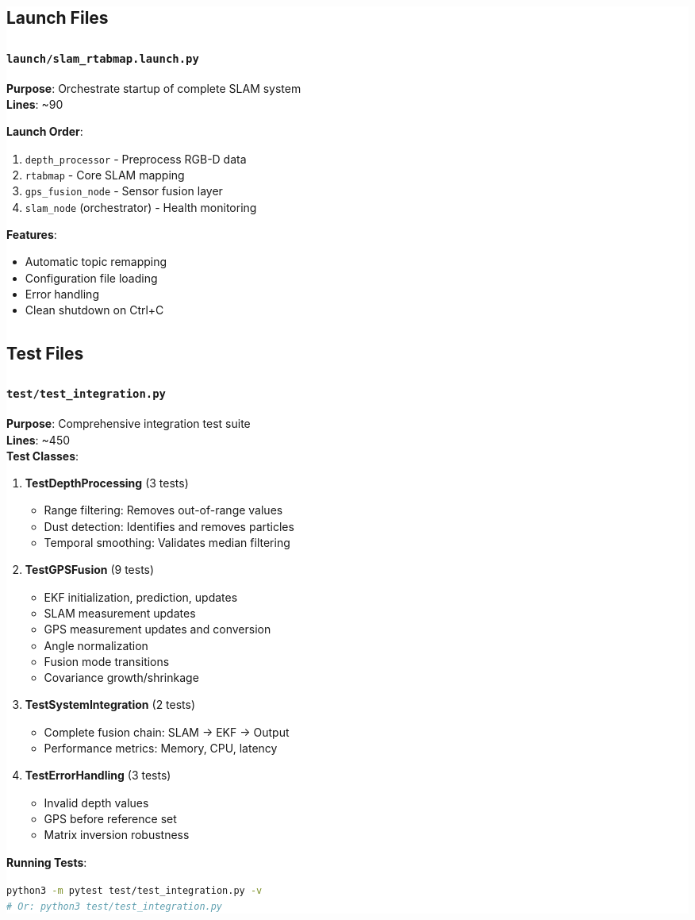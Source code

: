 ## Launch Files

### `launch/slam_rtabmap.launch.py`
**Purpose**: Orchestrate startup of complete SLAM system  
**Lines**: ~90

**Launch Order**:
1. `depth_processor` - Preprocess RGB-D data
2. `rtabmap` - Core SLAM mapping
3. `gps_fusion_node` - Sensor fusion layer
4. `slam_node` (orchestrator) - Health monitoring

**Features**:
- Automatic topic remapping
- Configuration file loading
- Error handling
- Clean shutdown on Ctrl+C

## Test Files

### `test/test_integration.py`
**Purpose**: Comprehensive integration test suite  
**Lines**: ~450  
**Test Classes**:

1. **TestDepthProcessing** (3 tests)
   - Range filtering: Removes out-of-range values
   - Dust detection: Identifies and removes particles
   - Temporal smoothing: Validates median filtering

2. **TestGPSFusion** (9 tests)
   - EKF initialization, prediction, updates
   - SLAM measurement updates
   - GPS measurement updates and conversion
   - Angle normalization
   - Fusion mode transitions
   - Covariance growth/shrinkage

3. **TestSystemIntegration** (2 tests)
   - Complete fusion chain: SLAM → EKF → Output
   - Performance metrics: Memory, CPU, latency

4. **TestErrorHandling** (3 tests)
   - Invalid depth values
   - GPS before reference set
   - Matrix inversion robustness

**Running Tests**:
```bash
python3 -m pytest test/test_integration.py -v
# Or: python3 test/test_integration.py
```
